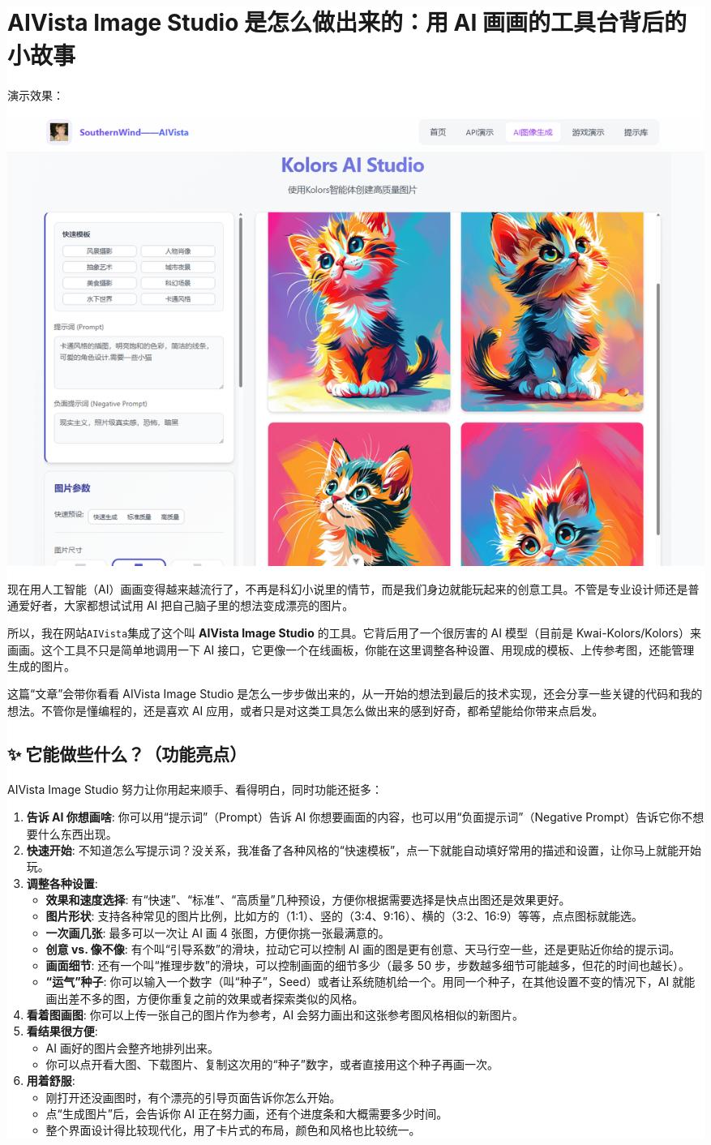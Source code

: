 # AIVista Image Studio 是怎么做出来的：用 AI 画画的工具台背后的小故事
演示效果：


![外链图片转存失败,源站可能有防盗链机制,建议将图片保存下来直接上传](./assets/Kolors_AI_Studio.md/20250409165906.png )


现在用人工智能（AI）画画变得越来越流行了，不再是科幻小说里的情节，而是我们身边就能玩起来的创意工具。不管是专业设计师还是普通爱好者，大家都想试试用 AI 把自己脑子里的想法变成漂亮的图片。

所以，我在网站`AIVista`集成了这个叫 **AIVista Image Studio** 的工具。它背后用了一个很厉害的 AI 模型（目前是 Kwai-Kolors/Kolors）来画画。这个工具不只是简单地调用一下 AI 接口，它更像一个在线画板，你能在这里调整各种设置、用现成的模板、上传参考图，还能管理生成的图片。

这篇“文章”会带你看看 AIVista Image Studio 是怎么一步步做出来的，从一开始的想法到最后的技术实现，还会分享一些关键的代码和我的想法。不管你是懂编程的，还是喜欢 AI 应用，或者只是对这类工具怎么做出来的感到好奇，都希望能给你带来点启发。

## ✨ 它能做些什么？（功能亮点）

AIVista Image Studio 努力让你用起来顺手、看得明白，同时功能还挺多：

1.  **告诉 AI 你想画啥**: 你可以用“提示词”（Prompt）告诉 AI 你想要画面的内容，也可以用“负面提示词”（Negative Prompt）告诉它你不想要什么东西出现。
2.  **快速开始**: 不知道怎么写提示词？没关系，我准备了各种风格的“快速模板”，点一下就能自动填好常用的描述和设置，让你马上就能开始玩。
3.  **调整各种设置**:
    *   **效果和速度选择**: 有“快速”、“标准”、“高质量”几种预设，方便你根据需要选择是快点出图还是效果更好。
    *   **图片形状**: 支持各种常见的图片比例，比如方的（1:1）、竖的（3:4、9:16）、横的（3:2、16:9）等等，点点图标就能选。
    *   **一次画几张**: 最多可以一次让 AI 画 4 张图，方便你挑一张最满意的。
    *   **创意 vs. 像不像**: 有个叫“引导系数”的滑块，拉动它可以控制 AI 画的图是更有创意、天马行空一些，还是更贴近你给的提示词。
    *   **画面细节**: 还有一个叫“推理步数”的滑块，可以控制画面的细节多少（最多 50 步，步数越多细节可能越多，但花的时间也越长）。
    *   **“运气”种子**: 你可以输入一个数字（叫“种子”，Seed）或者让系统随机给一个。用同一个种子，在其他设置不变的情况下，AI 就能画出差不多的图，方便你重复之前的效果或者探索类似的风格。
4.  **看着图画图**: 你可以上传一张自己的图片作为参考，AI 会努力画出和这张参考图风格相似的新图片。
5.  **看结果很方便**:
    *   AI 画好的图片会整齐地排列出来。
    *   你可以点开看大图、下载图片、复制这次用的“种子”数字，或者直接用这个种子再画一次。
6.  **用着舒服**:
    *   刚打开还没画图时，有个漂亮的引导页面告诉你怎么开始。
    *   点“生成图片”后，会告诉你 AI 正在努力画，还有个进度条和大概需要多少时间。
    *   整个界面设计得比较现代化，用了卡片式的布局，颜色和风格也比较统一。